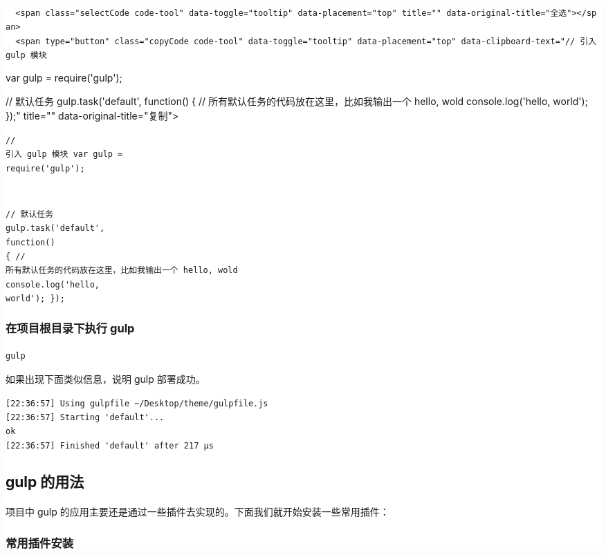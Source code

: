      <span class="selectCode code-tool" data-toggle="tooltip" data-placement="top" title="" data-original-title="全选"></span>
      <span type="button" class="copyCode code-tool" data-toggle="tooltip" data-placement="top" data-clipboard-text="// 引入 gulp 模块
var gulp = require('gulp');

// 默认任务
gulp.task('default', function() {
  // 所有默认任务的代码放在这里，比如我输出一个 hello, wold
  console.log('hello, world');
});" title="" data-original-title="复制"></span>
      <span type="button" class="saveToNote code-tool" data-toggle="tooltip" data-placement="top" title="" data-original-title="放进笔记"></span>
      </div>
      </div><pre class="hljs javascript"><code><span class="hljs-comment">// 引入 gulp 模块</span>
<span class="hljs-keyword">var</span> gulp = <span class="hljs-built_in">require</span>(<span class="hljs-string">'gulp'</span>);

<span class="hljs-comment">// 默认任务</span>
gulp.task(<span class="hljs-string">'default'</span>, <span class="hljs-function"><span class="hljs-keyword">function</span>(<span class="hljs-params"></span>) </span>{
  <span class="hljs-comment">// 所有默认任务的代码放在这里，比如我输出一个 hello, wold</span>
  <span class="hljs-built_in">console</span>.log(<span class="hljs-string">'hello, world'</span>);
});</code></pre>
<h3 id="articleHeader14">在项目根目录下执行 gulp</h3>
<div class="widget-codetool" style="display:none;">
      <div class="widget-codetool--inner">
      <span class="selectCode code-tool" data-toggle="tooltip" data-placement="top" title="" data-original-title="全选"></span>
      <span type="button" class="copyCode code-tool" data-toggle="tooltip" data-placement="top" data-clipboard-text="gulp" title="" data-original-title="复制"></span>
      <span type="button" class="saveToNote code-tool" data-toggle="tooltip" data-placement="top" title="" data-original-title="放进笔记"></span>
      </div>
      </div><pre class="hljs ebnf"><code style="word-break: break-word; white-space: initial;"><span class="hljs-attribute">gulp</span></code></pre>
<p>如果出现下面类似信息，说明 gulp 部署成功。</p>
<div class="widget-codetool" style="display:none;">
      <div class="widget-codetool--inner">
      <span class="selectCode code-tool" data-toggle="tooltip" data-placement="top" title="" data-original-title="全选"></span>
      <span type="button" class="copyCode code-tool" data-toggle="tooltip" data-placement="top" data-clipboard-text="[22:36:57] Using gulpfile ~/Desktop/theme/gulpfile.js
[22:36:57] Starting 'default'...
ok
[22:36:57] Finished 'default' after 217 μs
" title="" data-original-title="复制"></span>
      <span type="button" class="saveToNote code-tool" data-toggle="tooltip" data-placement="top" title="" data-original-title="放进笔记"></span>
      </div>
      </div><pre class="hljs prolog"><code>[<span class="hljs-number">22</span>:<span class="hljs-number">36</span>:<span class="hljs-number">57</span>] <span class="hljs-symbol">Using</span> gulpfile ~/<span class="hljs-symbol">Desktop</span>/theme/gulpfile.js
[<span class="hljs-number">22</span>:<span class="hljs-number">36</span>:<span class="hljs-number">57</span>] <span class="hljs-symbol">Starting</span> <span class="hljs-string">'default'</span>...
ok
[<span class="hljs-number">22</span>:<span class="hljs-number">36</span>:<span class="hljs-number">57</span>] <span class="hljs-symbol">Finished</span> <span class="hljs-string">'default'</span> after <span class="hljs-number">217</span> μs
</code></pre>
<h2 id="articleHeader15">gulp 的用法</h2>
<p>项目中 gulp 的应用主要还是通过一些插件去实现的。下面我们就开始安装一些常用插件：</p>
<h3 id="articleHeader16">常用插件安装</h3>
<div class="widget-codetool" style="display:none;">
